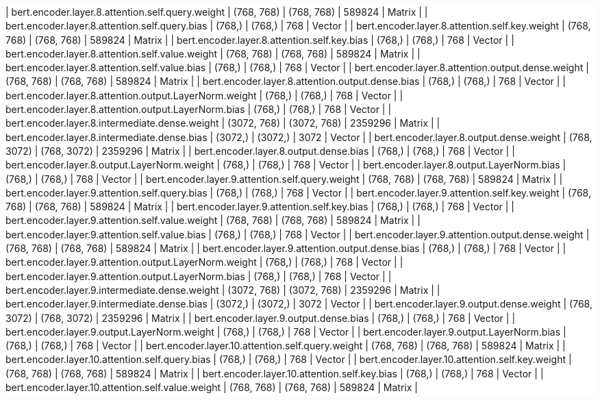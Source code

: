 | bert.encoder.layer.8.attention.self.query.weight | (768, 768) | (768, 768) | 589824 | Matrix |
| bert.encoder.layer.8.attention.self.query.bias | (768,) | (768,) | 768 | Vector |
| bert.encoder.layer.8.attention.self.key.weight | (768, 768) | (768, 768) | 589824 | Matrix |
| bert.encoder.layer.8.attention.self.key.bias | (768,) | (768,) | 768 | Vector |
| bert.encoder.layer.8.attention.self.value.weight | (768, 768) | (768, 768) | 589824 | Matrix |
| bert.encoder.layer.8.attention.self.value.bias | (768,) | (768,) | 768 | Vector |
| bert.encoder.layer.8.attention.output.dense.weight | (768, 768) | (768, 768) | 589824 | Matrix |
| bert.encoder.layer.8.attention.output.dense.bias | (768,) | (768,) | 768 | Vector |
| bert.encoder.layer.8.attention.output.LayerNorm.weight | (768,) | (768,) | 768 | Vector |
| bert.encoder.layer.8.attention.output.LayerNorm.bias | (768,) | (768,) | 768 | Vector |
| bert.encoder.layer.8.intermediate.dense.weight | (3072, 768) | (3072, 768) | 2359296 | Matrix |
| bert.encoder.layer.8.intermediate.dense.bias | (3072,) | (3072,) | 3072 | Vector |
| bert.encoder.layer.8.output.dense.weight | (768, 3072) | (768, 3072) | 2359296 | Matrix |
| bert.encoder.layer.8.output.dense.bias | (768,) | (768,) | 768 | Vector |
| bert.encoder.layer.8.output.LayerNorm.weight | (768,) | (768,) | 768 | Vector |
| bert.encoder.layer.8.output.LayerNorm.bias | (768,) | (768,) | 768 | Vector |
| bert.encoder.layer.9.attention.self.query.weight | (768, 768) | (768, 768) | 589824 | Matrix |
| bert.encoder.layer.9.attention.self.query.bias | (768,) | (768,) | 768 | Vector |
| bert.encoder.layer.9.attention.self.key.weight | (768, 768) | (768, 768) | 589824 | Matrix |
| bert.encoder.layer.9.attention.self.key.bias | (768,) | (768,) | 768 | Vector |
| bert.encoder.layer.9.attention.self.value.weight | (768, 768) | (768, 768) | 589824 | Matrix |
| bert.encoder.layer.9.attention.self.value.bias | (768,) | (768,) | 768 | Vector |
| bert.encoder.layer.9.attention.output.dense.weight | (768, 768) | (768, 768) | 589824 | Matrix |
| bert.encoder.layer.9.attention.output.dense.bias | (768,) | (768,) | 768 | Vector |
| bert.encoder.layer.9.attention.output.LayerNorm.weight | (768,) | (768,) | 768 | Vector |
| bert.encoder.layer.9.attention.output.LayerNorm.bias | (768,) | (768,) | 768 | Vector |
| bert.encoder.layer.9.intermediate.dense.weight | (3072, 768) | (3072, 768) | 2359296 | Matrix |
| bert.encoder.layer.9.intermediate.dense.bias | (3072,) | (3072,) | 3072 | Vector |
| bert.encoder.layer.9.output.dense.weight | (768, 3072) | (768, 3072) | 2359296 | Matrix |
| bert.encoder.layer.9.output.dense.bias | (768,) | (768,) | 768 | Vector |
| bert.encoder.layer.9.output.LayerNorm.weight | (768,) | (768,) | 768 | Vector |
| bert.encoder.layer.9.output.LayerNorm.bias | (768,) | (768,) | 768 | Vector |
| bert.encoder.layer.10.attention.self.query.weight | (768, 768) | (768, 768) | 589824 | Matrix |
| bert.encoder.layer.10.attention.self.query.bias | (768,) | (768,) | 768 | Vector |
| bert.encoder.layer.10.attention.self.key.weight | (768, 768) | (768, 768) | 589824 | Matrix |
| bert.encoder.layer.10.attention.self.key.bias | (768,) | (768,) | 768 | Vector |
| bert.encoder.layer.10.attention.self.value.weight | (768, 768) | (768, 768) | 589824 | Matrix |